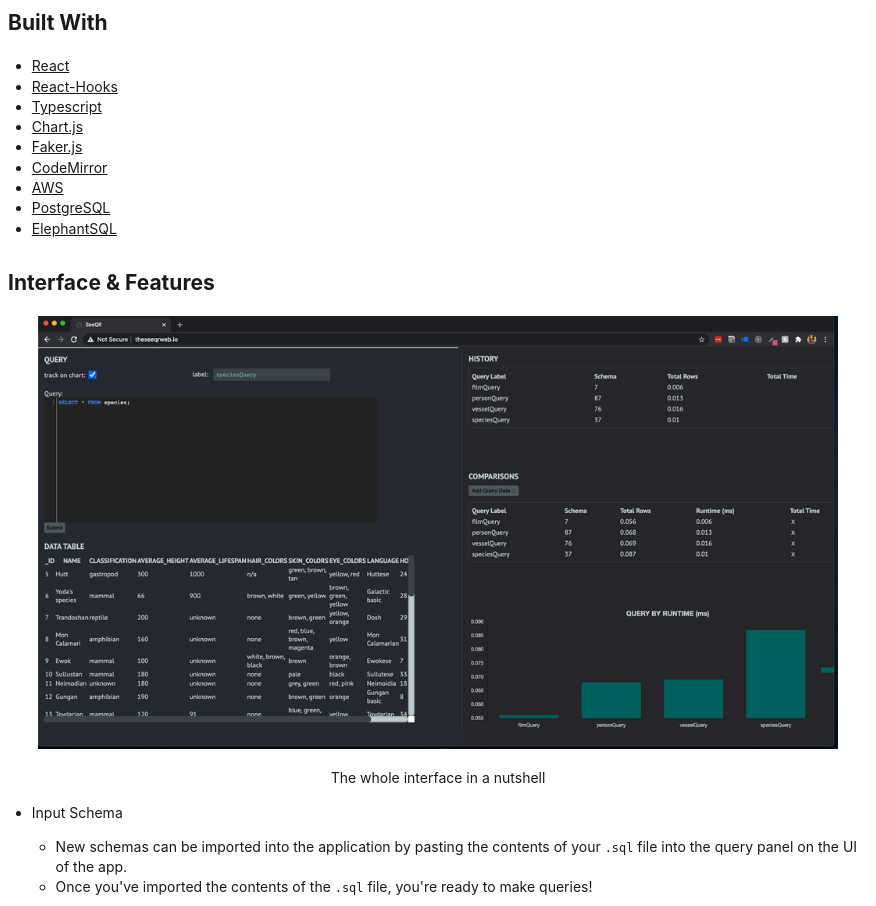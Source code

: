 ## Built With

- [React](https://reactjs.org/)
- [React-Hooks](https://reactjs.org/docs/hooks-intro.html)
- [Typescript](https://www.typescriptlang.org/)
- [Chart.js](https://github.com/chartjs)
- [Faker.js](https://github.com/Marak/faker.js)
- [CodeMirror](https://codemirror.net/)
- [AWS](https://aws.amazon.com/)
- [PostgreSQL](https://www.postgresql.org/)
- [ElephantSQL](https://www.elephantsql.com/)

## Interface & Features

<div align="center">
<img src="./frontend/assets/images/web_app_interface.png" width=800/><p>The whole interface in a nutshell</p>
</div>

- Input Schema

  - New schemas can be imported into the application by pasting the contents of your `.sql` file into the query panel on the UI of the app.
  - Once you've imported the contents of the `.sql` file, you're ready to make queries!
  <div align="center">